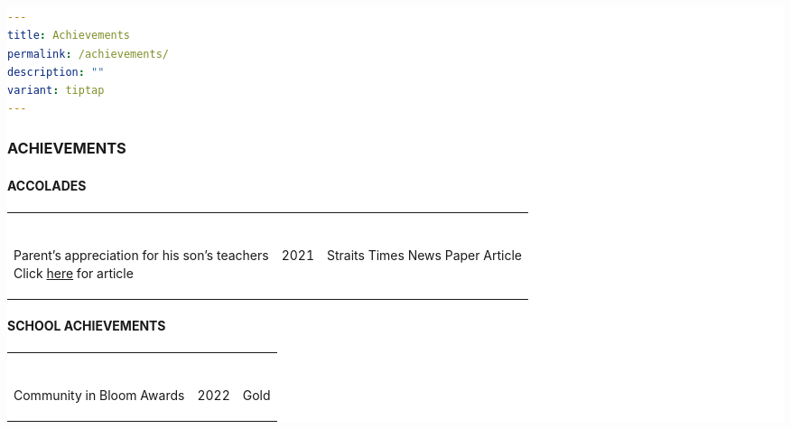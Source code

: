```yaml
---
title: Achievements
permalink: /achievements/
description: ""
variant: tiptap
---
```

<h3>ACHIEVEMENTS</h3>
<h4>ACCOLADES</h4>
<table>
<tbody>
<tr>
<th rowspan="1" colspan="1">
<p></p>
</th>
<th rowspan="1" colspan="1">
<p></p>
</th>
<th rowspan="1" colspan="1">
<p></p>
</th>
</tr>
<tr>
<td rowspan="1" colspan="1">
<p>Parent’s appreciation for his son’s teachers
<br>Click <a href="https://www.straitstimes.com/opinion/forum/bouquets-sons-teachers-made-a-big-difference-in-his-learning-journey" rel="noopener noreferrer nofollow" target="_blank">here</a> for
article</p>
</td>
<td rowspan="1" colspan="1">
<p>2021</p>
</td>
<td rowspan="1" colspan="1">
<p>Straits Times News Paper Article</p>
</td>
</tr>
</tbody>
</table>
<h4>SCHOOL ACHIEVEMENTS</h4>
<table>
<tbody>
<tr>
<th rowspan="1" colspan="1">
<p></p>
</th>
<th rowspan="1" colspan="1">
<p></p>
</th>
<th rowspan="1" colspan="1">
<p></p>
</th>
</tr>
<tr>
<td rowspan="1" colspan="1">
<p>Community in Bloom Awards</p>
</td>
<td rowspan="1" colspan="1">
<p>2022</p>
</td>
<td rowspan="1" colspan="1">
<p>Gold</p>
</td>